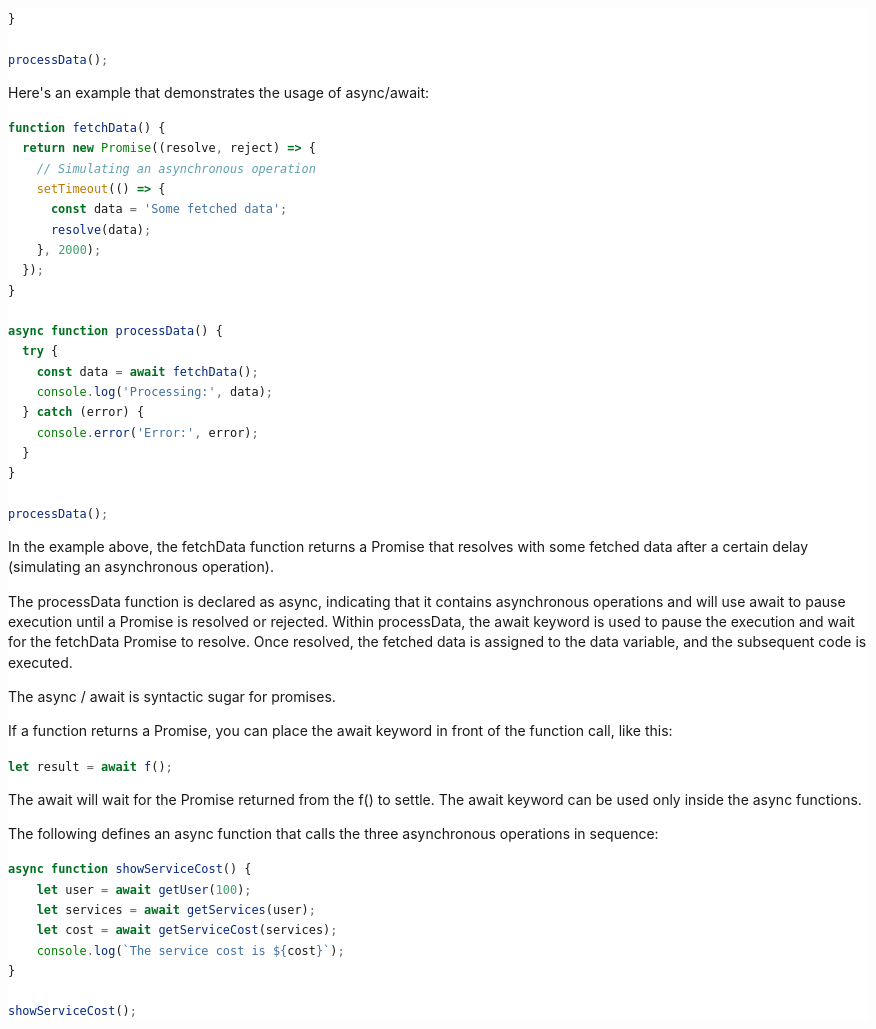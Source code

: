 ```javascript
}

processData();
```

Here's an example that demonstrates the usage of async/await:

```javascript
function fetchData() {
  return new Promise((resolve, reject) => {
    // Simulating an asynchronous operation
    setTimeout(() => {
      const data = 'Some fetched data';
      resolve(data);
    }, 2000);
  });
}

async function processData() {
  try {
    const data = await fetchData();
    console.log('Processing:', data);
  } catch (error) {
    console.error('Error:', error);
  }
}

processData();
```

In the example above, the fetchData function returns a Promise that resolves with some fetched data after a certain delay (simulating an asynchronous operation).

The processData function is declared as async, indicating that it contains asynchronous operations and will use await to pause execution until a Promise is resolved or rejected. Within processData, the await keyword is used to pause the execution and wait for the fetchData Promise to resolve. Once resolved, the fetched data is assigned to the data variable, and the subsequent code is executed.

The async / await is syntactic sugar for promises.

If a function returns a Promise, you can place the await keyword in front of the function call, like this:

```javascript
let result = await f();
```

The await will wait for the Promise returned from the f() to settle. The await keyword can be used only inside the async functions.

The following defines an async function that calls the three asynchronous operations in sequence:

```javascript
async function showServiceCost() {
    let user = await getUser(100);
    let services = await getServices(user);
    let cost = await getServiceCost(services);
    console.log(`The service cost is ${cost}`);
}

showServiceCost();
```
